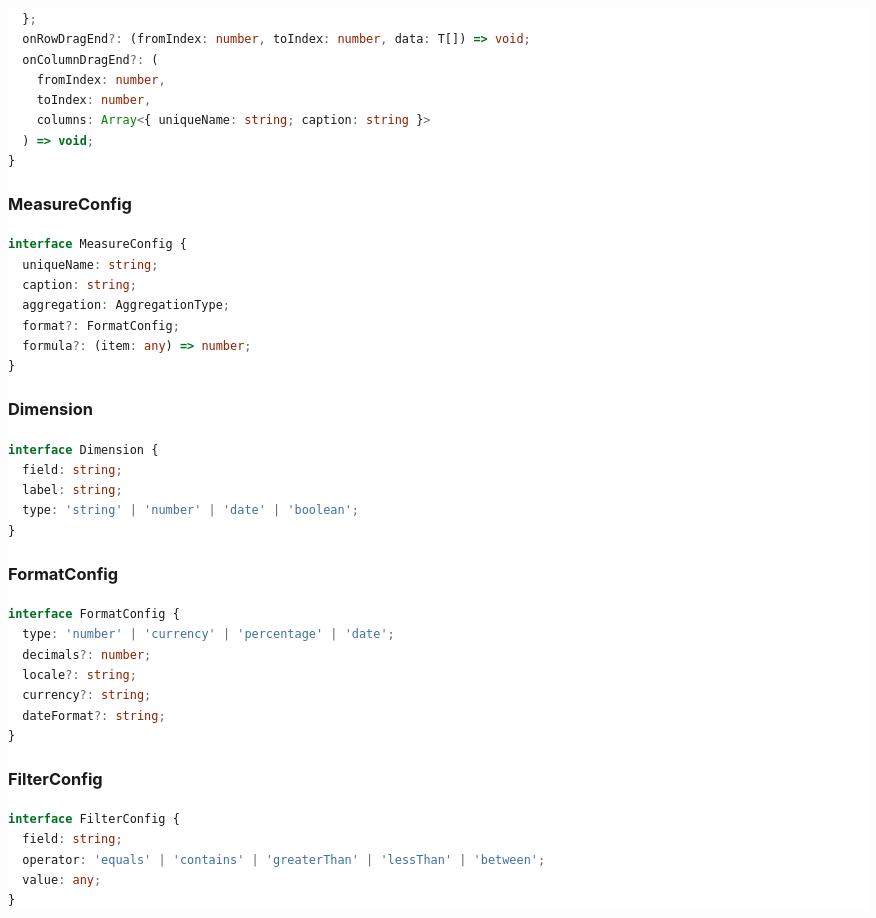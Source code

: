 ```typescript
  };
  onRowDragEnd?: (fromIndex: number, toIndex: number, data: T[]) => void;
  onColumnDragEnd?: (
    fromIndex: number,
    toIndex: number,
    columns: Array<{ uniqueName: string; caption: string }>
  ) => void;
}
```

### MeasureConfig

```typescript
interface MeasureConfig {
  uniqueName: string;
  caption: string;
  aggregation: AggregationType;
  format?: FormatConfig;
  formula?: (item: any) => number;
}
```

### Dimension

```typescript
interface Dimension {
  field: string;
  label: string;
  type: 'string' | 'number' | 'date' | 'boolean';
}
```

### FormatConfig

```typescript
interface FormatConfig {
  type: 'number' | 'currency' | 'percentage' | 'date';
  decimals?: number;
  locale?: string;
  currency?: string;
  dateFormat?: string;
}
```

### FilterConfig

```typescript
interface FilterConfig {
  field: string;
  operator: 'equals' | 'contains' | 'greaterThan' | 'lessThan' | 'between';
  value: any;
}
```
